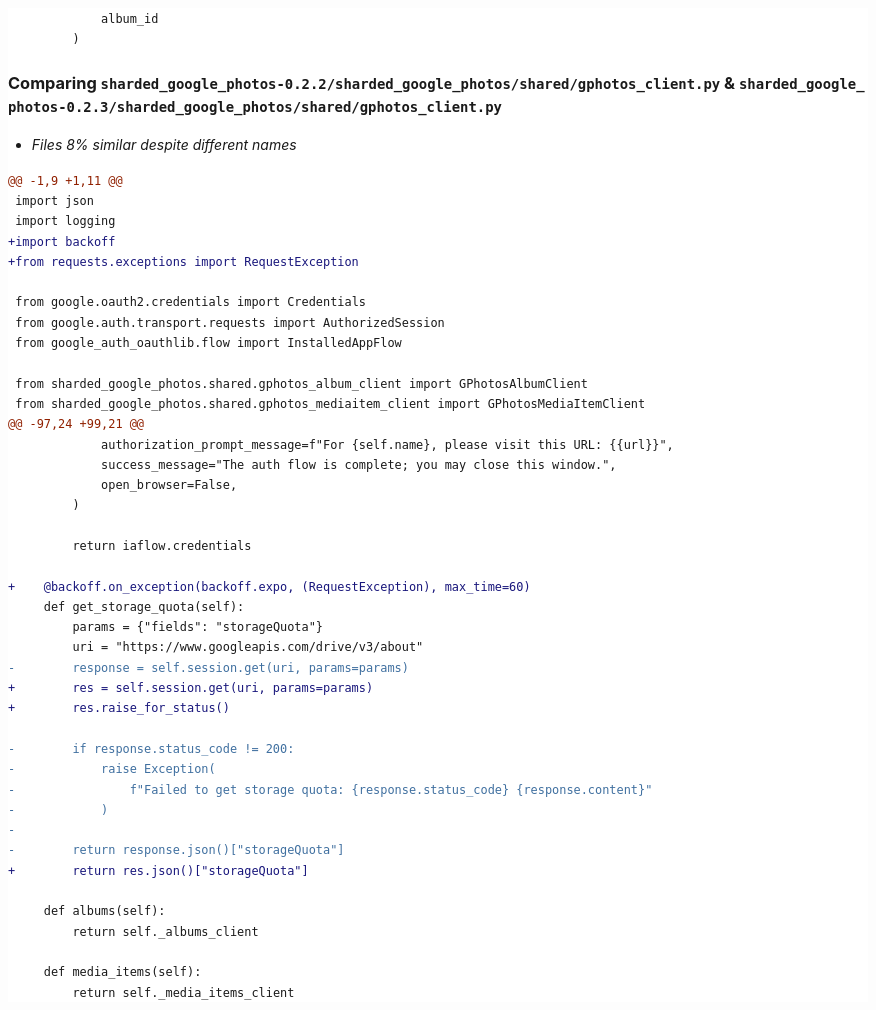 ```diff
             album_id
         )
```

### Comparing `sharded_google_photos-0.2.2/sharded_google_photos/shared/gphotos_client.py` & `sharded_google_photos-0.2.3/sharded_google_photos/shared/gphotos_client.py`

 * *Files 8% similar despite different names*

```diff
@@ -1,9 +1,11 @@
 import json
 import logging
+import backoff
+from requests.exceptions import RequestException
 
 from google.oauth2.credentials import Credentials
 from google.auth.transport.requests import AuthorizedSession
 from google_auth_oauthlib.flow import InstalledAppFlow
 
 from sharded_google_photos.shared.gphotos_album_client import GPhotosAlbumClient
 from sharded_google_photos.shared.gphotos_mediaitem_client import GPhotosMediaItemClient
@@ -97,24 +99,21 @@
             authorization_prompt_message=f"For {self.name}, please visit this URL: {{url}}",
             success_message="The auth flow is complete; you may close this window.",
             open_browser=False,
         )
 
         return iaflow.credentials
 
+    @backoff.on_exception(backoff.expo, (RequestException), max_time=60)
     def get_storage_quota(self):
         params = {"fields": "storageQuota"}
         uri = "https://www.googleapis.com/drive/v3/about"
-        response = self.session.get(uri, params=params)
+        res = self.session.get(uri, params=params)
+        res.raise_for_status()
 
-        if response.status_code != 200:
-            raise Exception(
-                f"Failed to get storage quota: {response.status_code} {response.content}"
-            )
-
-        return response.json()["storageQuota"]
+        return res.json()["storageQuota"]
 
     def albums(self):
         return self._albums_client
 
     def media_items(self):
         return self._media_items_client
```
